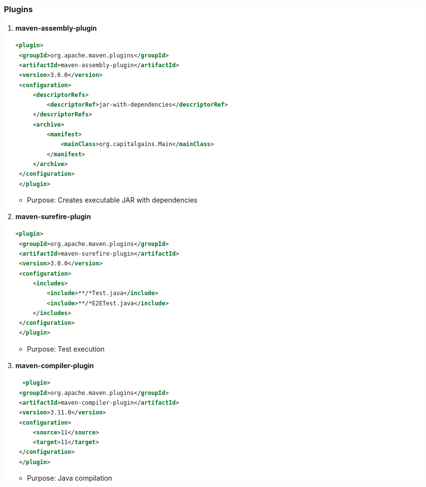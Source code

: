### Plugins

1. **maven-assembly-plugin**
   ```xml
   <plugin>
    <groupId>org.apache.maven.plugins</groupId>
    <artifactId>maven-assembly-plugin</artifactId>
    <version>3.6.0</version>
    <configuration>
        <descriptorRefs>
            <descriptorRef>jar-with-dependencies</descriptorRef>
        </descriptorRefs>
        <archive>
            <manifest>
                <mainClass>org.capitalgains.Main</mainClass>
            </manifest>
        </archive>
    </configuration>
    </plugin>
   ```

    * Purpose: Creates executable JAR with dependencies

2. **maven-surefire-plugin**
   ```xml
   <plugin>
    <groupId>org.apache.maven.plugins</groupId>
    <artifactId>maven-surefire-plugin</artifactId>
    <version>3.0.0</version>
    <configuration>
        <includes>
            <include>**/*Test.java</include>
            <include>**/*E2ETest.java</include>
        </includes>
    </configuration>
    </plugin>
   ```

    * Purpose: Test execution

3. **maven-compiler-plugin**
   ```xml
     <plugin>
    <groupId>org.apache.maven.plugins</groupId>
    <artifactId>maven-compiler-plugin</artifactId>
    <version>3.11.0</version>
    <configuration>
        <source>11</source>
        <target>11</target>
    </configuration>
    </plugin>
   ```
    * Purpose: Java compilation
